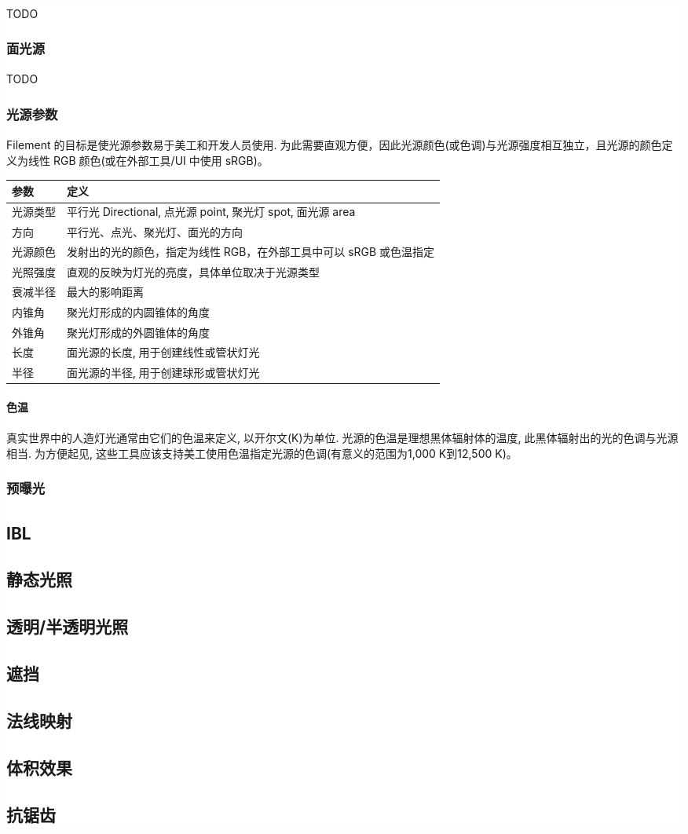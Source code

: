 TODO

### 面光源

TODO

### 光源参数

Filement 的目标是使光源参数易于美工和开发人员使用. 为此需要直观方便，因此光源颜色(或色调)与光源强度相互独立，且光源的颜色定义为线性 RGB 颜色(或在外部工具/UI 中使用 sRGB)。

| 参数             | 定义            |
|:----------------|:----------------|
| 光源类型         | 平行光 Directional, 点光源 point, 聚光灯 spot, 面光源 area |
| 方向             | 平行光、点光、聚光灯、面光的方向 |
| 光源颜色         | 发射出的光的颜色，指定为线性 RGB，在外部工具中可以 sRGB 或色温指定 |
| 光照强度         | 直观的反映为灯光的亮度，具体单位取决于光源类型      |
| 衰减半径         | 最大的影响距离     |
| 内锥角           | 聚光灯形成的内圆锥体的角度   |
| 外锥角           | 聚光灯形成的外圆锥体的角度   |
| 长度            | 面光源的长度, 用于创建线性或管状灯光 |
| 半径            | 面光源的半径, 用于创建球形或管状灯光 |

#### 色温

真实世界中的人造灯光通常由它们的色温来定义, 以开尔文(K)为单位. 光源的色温是理想黑体辐射体的温度, 此黑体辐射出的光的色调与光源相当. 为方便起见, 这些工具应该支持美工使用色温指定光源的色调(有意义的范围为1,000 K到12,500 K)。

### 预曝光

## IBL

## 静态光照

## 透明/半透明光照

## 遮挡

## 法线映射

## 体积效果

## 抗锯齿
